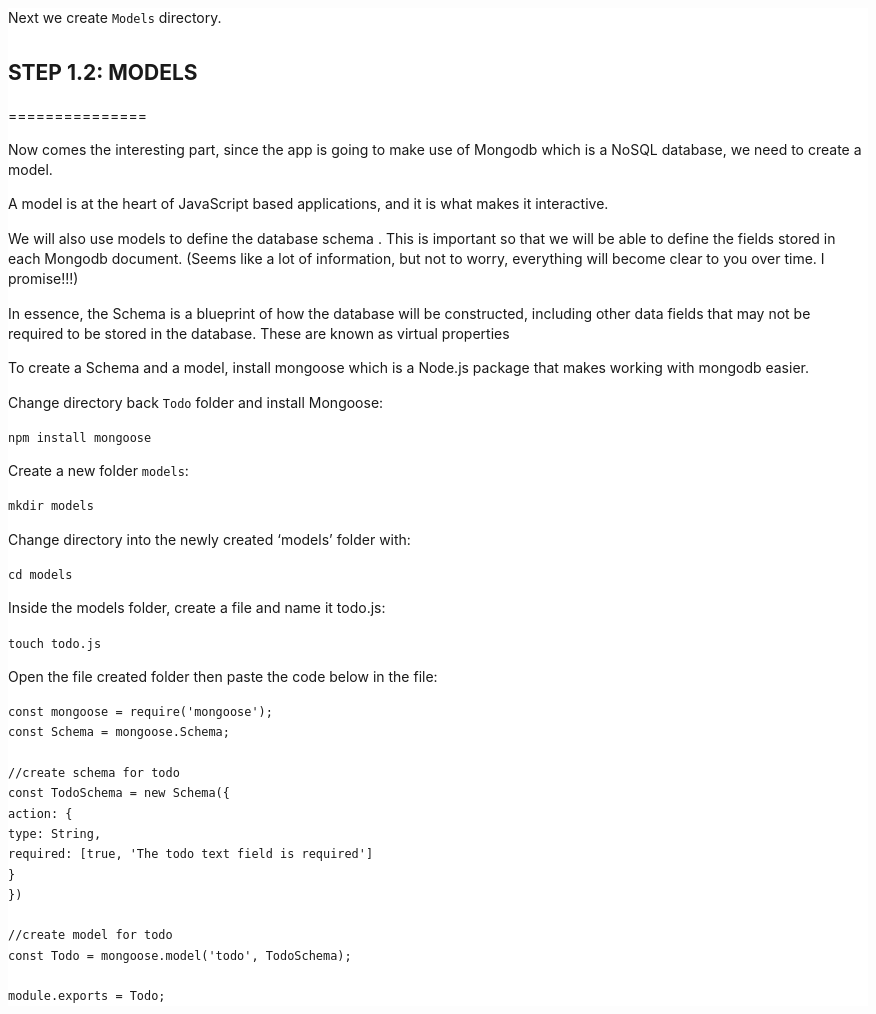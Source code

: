Next we create `Models` directory.

## STEP 1.2: MODELS

===============

Now comes the interesting part, since the app is going to make use of Mongodb which is a NoSQL database, we need to create a model.

A model is at the heart of JavaScript based applications, and it is what makes it interactive.

We will also use models to define the database schema . This is important so that we will be able to define the fields stored in each Mongodb document. (Seems like a lot of information, but not to worry, everything will become clear to you over time. I promise!!!)

In essence, the Schema is a blueprint of how the database will be constructed, including other data fields that may not be required to be stored in the database. These are known as virtual properties

To create a Schema and a model, install mongoose which is a Node.js package that makes working with mongodb easier.

Change directory back `Todo` folder and install Mongoose:

```
npm install mongoose
```

Create a new folder `models`:

```
mkdir models
```

Change directory into the newly created ‘models’ folder with:

```
cd models
```

Inside the models folder, create a file and name it todo.js:

```
touch todo.js
```

Open the file created folder then paste the code below in the file:

```
const mongoose = require('mongoose');
const Schema = mongoose.Schema;

//create schema for todo
const TodoSchema = new Schema({
action: {
type: String,
required: [true, 'The todo text field is required']
}
})

//create model for todo
const Todo = mongoose.model('todo', TodoSchema);

module.exports = Todo;
```

